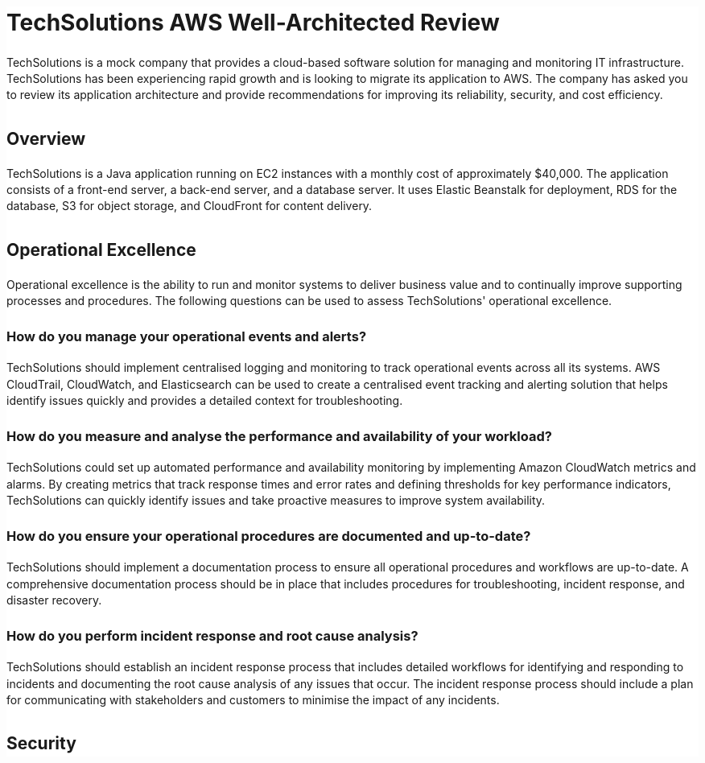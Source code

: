 # TechSolutions AWS Well-Architected Review

TechSolutions is a mock company that provides a cloud-based software solution for managing and monitoring IT infrastructure. TechSolutions has been experiencing rapid growth and is looking to migrate its application to AWS. The company has asked you to review its application architecture and provide recommendations for improving its reliability, security, and cost efficiency.

## Overview

TechSolutions is a Java application running on EC2 instances with a monthly cost of approximately $40,000. The application consists of a front-end server, a back-end server, and a database server. It uses Elastic Beanstalk for deployment, RDS for the database, S3 for object storage, and CloudFront for content delivery.

## Operational Excellence

Operational excellence is the ability to run and monitor systems to deliver business value and to continually improve supporting processes and procedures. The following questions can be used to assess TechSolutions' operational excellence.

### How do you manage your operational events and alerts?

TechSolutions should implement centralised logging and monitoring to track operational events across all its systems. AWS CloudTrail, CloudWatch, and Elasticsearch can be used to create a centralised event tracking and alerting solution that helps identify issues quickly and provides a detailed context for troubleshooting.

### How do you measure and analyse the performance and availability of your workload?

TechSolutions could set up automated performance and availability monitoring by implementing Amazon CloudWatch metrics and alarms. By creating metrics that track response times and error rates and defining thresholds for key performance indicators, TechSolutions can quickly identify issues and take proactive measures to improve system availability.

### How do you ensure your operational procedures are documented and up-to-date?

TechSolutions should implement a documentation process to ensure all operational procedures and workflows are up-to-date. A comprehensive documentation process should be in place that includes procedures for troubleshooting, incident response, and disaster recovery.

### How do you perform incident response and root cause analysis?

TechSolutions should establish an incident response process that includes detailed workflows for identifying and responding to incidents and documenting the root cause analysis of any issues that occur. The incident response process should include a plan for communicating with stakeholders and customers to minimise the impact of any incidents.

## Security
